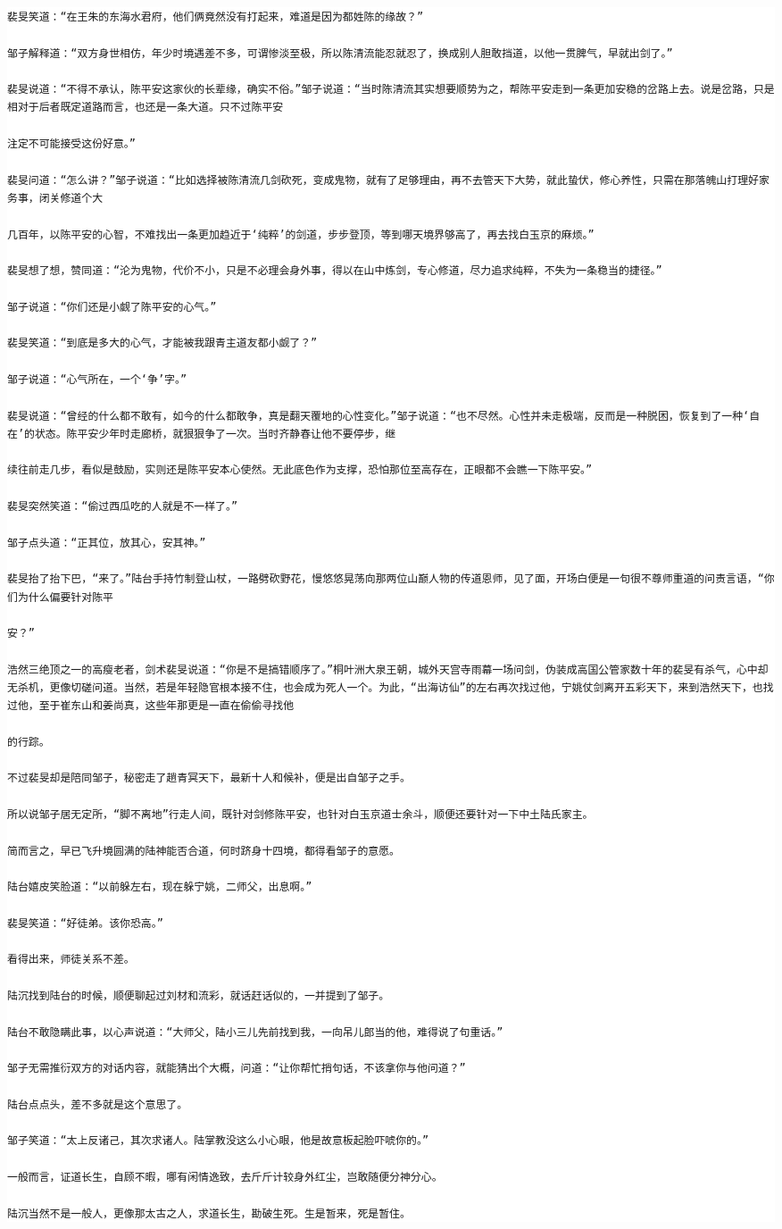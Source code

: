     裴旻笑道：“在王朱的东海水君府，他们俩竟然没有打起来，难道是因为都姓陈的缘故？”

    邹子解释道：“双方身世相仿，年少时境遇差不多，可谓惨淡至极，所以陈清流能忍就忍了，换成别人胆敢挡道，以他一贯脾气，早就出剑了。”

    裴旻说道：“不得不承认，陈平安这家伙的长辈缘，确实不俗。”邹子说道：“当时陈清流其实想要顺势为之，帮陈平安走到一条更加安稳的岔路上去。说是岔路，只是相对于后者既定道路而言，也还是一条大道。只不过陈平安

    注定不可能接受这份好意。”

    裴旻问道：“怎么讲？”邹子说道：“比如选择被陈清流几剑砍死，变成鬼物，就有了足够理由，再不去管天下大势，就此蛰伏，修心养性，只需在那落魄山打理好家务事，闭关修道个大

    几百年，以陈平安的心智，不难找出一条更加趋近于‘纯粹’的剑道，步步登顶，等到哪天境界够高了，再去找白玉京的麻烦。”

    裴旻想了想，赞同道：“沦为鬼物，代价不小，只是不必理会身外事，得以在山中炼剑，专心修道，尽力追求纯粹，不失为一条稳当的捷径。”

    邹子说道：“你们还是小觑了陈平安的心气。”

    裴旻笑道：“到底是多大的心气，才能被我跟青主道友都小觑了？”

    邹子说道：“心气所在，一个‘争’字。”

    裴旻说道：“曾经的什么都不敢有，如今的什么都敢争，真是翻天覆地的心性变化。”邹子说道：“也不尽然。心性并未走极端，反而是一种脱困，恢复到了一种‘自在’的状态。陈平安少年时走廊桥，就狠狠争了一次。当时齐静春让他不要停步，继

    续往前走几步，看似是鼓励，实则还是陈平安本心使然。无此底色作为支撑，恐怕那位至高存在，正眼都不会瞧一下陈平安。”

    裴旻突然笑道：“偷过西瓜吃的人就是不一样了。”

    邹子点头道：“正其位，放其心，安其神。”

    裴旻抬了抬下巴，“来了。”陆台手持竹制登山杖，一路劈砍野花，慢悠悠晃荡向那两位山巅人物的传道恩师，见了面，开场白便是一句很不尊师重道的问责言语，“你们为什么偏要针对陈平

    安？”

    浩然三绝顶之一的高瘦老者，剑术裴旻说道：“你是不是搞错顺序了。”桐叶洲大泉王朝，城外天宫寺雨幕一场问剑，伪装成高国公管家数十年的裴旻有杀气，心中却无杀机，更像切磋问道。当然，若是年轻隐官根本接不住，也会成为死人一个。为此，“出海访仙”的左右再次找过他，宁姚仗剑离开五彩天下，来到浩然天下，也找过他，至于崔东山和姜尚真，这些年那更是一直在偷偷寻找他

    的行踪。

    不过裴旻却是陪同邹子，秘密走了趟青冥天下，最新十人和候补，便是出自邹子之手。

    所以说邹子居无定所，“脚不离地”行走人间，既针对剑修陈平安，也针对白玉京道士余斗，顺便还要针对一下中土陆氏家主。

    简而言之，早已飞升境圆满的陆神能否合道，何时跻身十四境，都得看邹子的意愿。

    陆台嬉皮笑脸道：“以前躲左右，现在躲宁姚，二师父，出息啊。”

    裴旻笑道：“好徒弟。该你恐高。”

    看得出来，师徒关系不差。

    陆沉找到陆台的时候，顺便聊起过刘材和流彩，就话赶话似的，一并提到了邹子。

    陆台不敢隐瞒此事，以心声说道：“大师父，陆小三儿先前找到我，一向吊儿郎当的他，难得说了句重话。”

    邹子无需推衍双方的对话内容，就能猜出个大概，问道：“让你帮忙捎句话，不该拿你与他问道？”

    陆台点点头，差不多就是这个意思了。

    邹子笑道：“太上反诸己，其次求诸人。陆掌教没这么小心眼，他是故意板起脸吓唬你的。”

    一般而言，证道长生，自顾不暇，哪有闲情逸致，去斤斤计较身外红尘，岂敢随便分神分心。

    陆沉当然不是一般人，更像那太古之人，求道长生，勘破生死。生是暂来，死是暂住。
